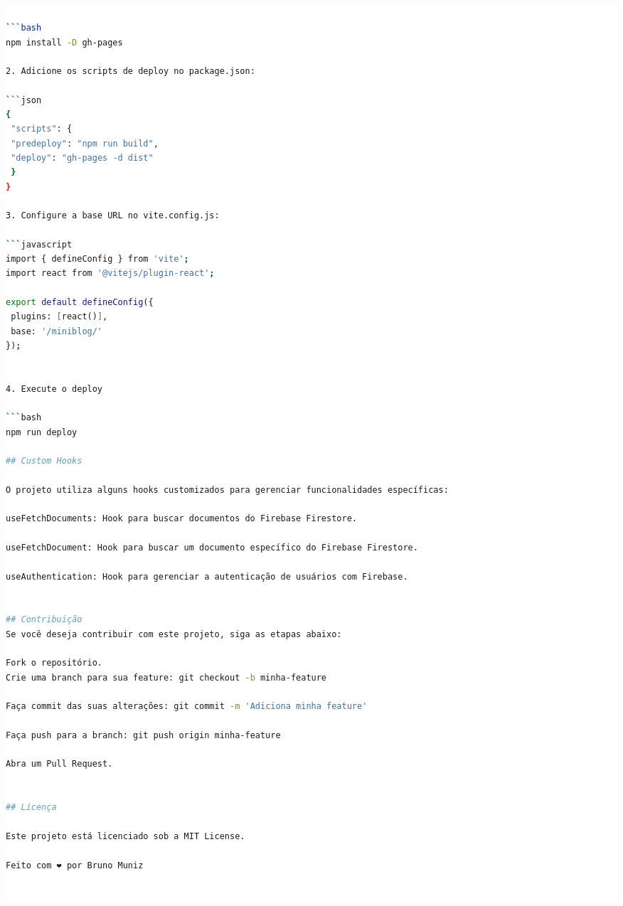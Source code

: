    ```bash

   ```bash
   npm install -D gh-pages

2. Adicione os scripts de deploy no package.json:

   ```json
   {
    "scripts": {
    "predeploy": "npm run build",
    "deploy": "gh-pages -d dist"
    }
   }

3. Configure a base URL no vite.config.js:

   ```javascript
   import { defineConfig } from 'vite';
   import react from '@vitejs/plugin-react';

   export default defineConfig({
    plugins: [react()],
    base: '/miniblog/'
   });


4. Execute o deploy

   ```bash
   npm run deploy

## Custom Hooks

O projeto utiliza alguns hooks customizados para gerenciar funcionalidades específicas:

useFetchDocuments: Hook para buscar documentos do Firebase Firestore.

useFetchDocument: Hook para buscar um documento específico do Firebase Firestore.

useAuthentication: Hook para gerenciar a autenticação de usuários com Firebase.


## Contribuição
Se você deseja contribuir com este projeto, siga as etapas abaixo:

Fork o repositório.
Crie uma branch para sua feature: git checkout -b minha-feature

Faça commit das suas alterações: git commit -m 'Adiciona minha feature'

Faça push para a branch: git push origin minha-feature

Abra um Pull Request.


## Licença

Este projeto está licenciado sob a MIT License.

Feito com ❤️ por Bruno Muniz


 

   ```